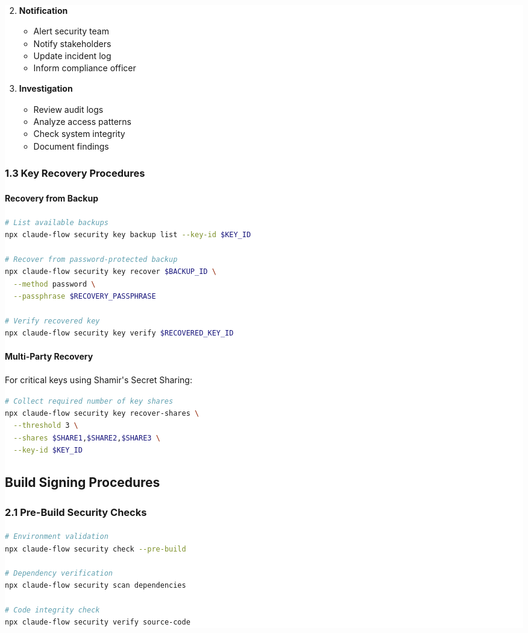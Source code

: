 2. **Notification**
   - Alert security team
   - Notify stakeholders
   - Update incident log
   - Inform compliance officer

3. **Investigation**
   - Review audit logs
   - Analyze access patterns
   - Check system integrity
   - Document findings

### 1.3 Key Recovery Procedures

#### Recovery from Backup
```bash
# List available backups
npx claude-flow security key backup list --key-id $KEY_ID

# Recover from password-protected backup
npx claude-flow security key recover $BACKUP_ID \
  --method password \
  --passphrase $RECOVERY_PASSPHRASE

# Verify recovered key
npx claude-flow security key verify $RECOVERED_KEY_ID
```

#### Multi-Party Recovery
For critical keys using Shamir's Secret Sharing:
```bash
# Collect required number of key shares
npx claude-flow security key recover-shares \
  --threshold 3 \
  --shares $SHARE1,$SHARE2,$SHARE3 \
  --key-id $KEY_ID
```

## Build Signing Procedures

### 2.1 Pre-Build Security Checks

```bash
# Environment validation
npx claude-flow security check --pre-build

# Dependency verification
npx claude-flow security scan dependencies

# Code integrity check
npx claude-flow security verify source-code
```
